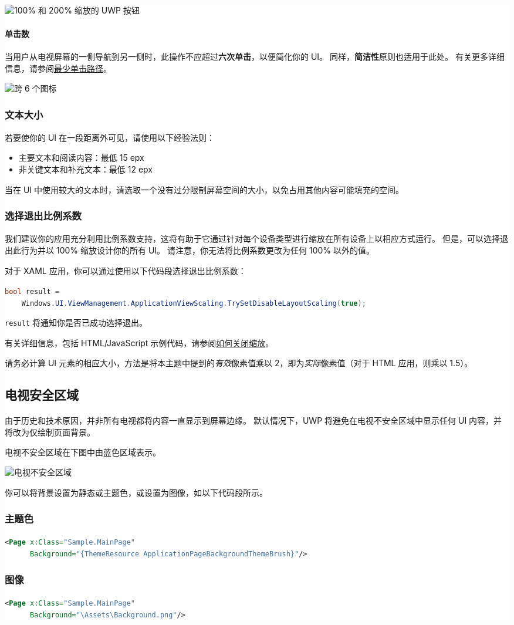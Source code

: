 ![100% 和 200% 缩放的 UWP 按钮](images/designing-for-tv/button-100-200.png)

#### <a name="number-of-clicks"></a>单击数

当用户从电视屏幕的一侧导航到另一侧时，此操作不应超过**六次单击**，以便简化你的 UI。 同样，**简洁性**原则也适用于此处。 有关更多详细信息，请参阅[最少单击路径](#path-of-least-clicks)。

![跨 6 个图标](images/designing-for-tv/six-clicks.png)

### <a name="text-sizes"></a>文本大小

若要使你的 UI 在一段距离外可见，请使用以下经验法则：

* 主要文本和阅读内容：最低 15 epx
* 非关键文本和补充文本：最低 12 epx

当在 UI 中使用较大的文本时，请选取一个没有过分限制屏幕空间的大小，以免占用其他内容可能填充的空间。

### <a name="opting-out-of-scale-factor"></a>选择退出比例系数

我们建议你的应用充分利用比例系数支持，这将有助于它通过针对每个设备类型进行缩放在所有设备上以相应方式运行。
但是，可以选择退出此行为并以 100% 缩放设计你的所有 UI。 请注意，你无法将比例系数更改为任何 100% 以外的值。

对于 XAML 应用，你可以通过使用以下代码段选择退出比例系数：

```csharp
bool result =
    Windows.UI.ViewManagement.ApplicationViewScaling.TrySetDisableLayoutScaling(true);
```

`result` 将通知你是否已成功选择退出。

有关详细信息，包括 HTML/JavaScript 示例代码，请参阅[如何关闭缩放](../../xbox-apps/disable-scaling.md)。

请务必计算 UI 元素的相应大小，方法是将本主题中提到的*有效*像素值乘以 2，即为*实际*像素值（对于 HTML 应用，则乘以 1.5）。

## <a name="tv-safe-area"></a>电视安全区域

由于历史和技术原因，并非所有电视都将内容一直显示到屏幕边缘。 默认情况下，UWP 将避免在电视不安全区域中显示任何 UI 内容，并将改为仅绘制页面背景。

电视不安全区域在下图中由蓝色区域表示。

![电视不安全区域](images/designing-for-tv/tv-unsafe-area.png)

你可以将背景设置为静态或主题色，或设置为图像，如以下代码段所示。

### <a name="theme-color"></a>主题色

```xml
<Page x:Class="Sample.MainPage"
      Background="{ThemeResource ApplicationPageBackgroundThemeBrush}"/>
```

### <a name="image"></a>图像

```xml
<Page x:Class="Sample.MainPage"
      Background="\Assets\Background.png"/>
```
